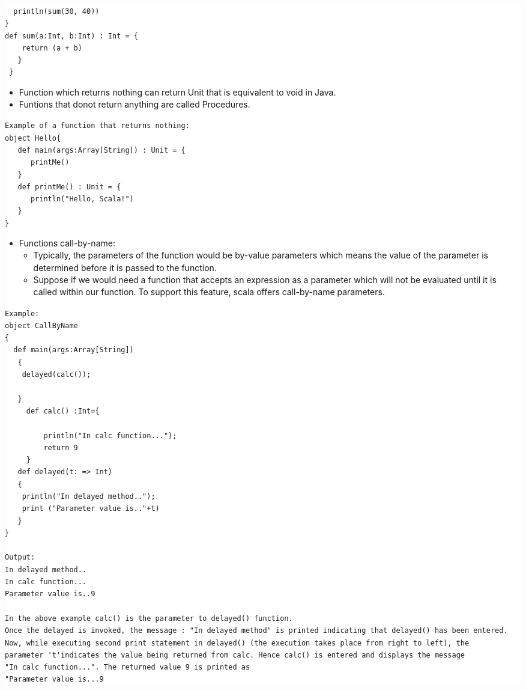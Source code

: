 ```
  println(sum(30, 40))
}
def sum(a:Int, b:Int) : Int = {
    return (a + b)
   }
 }
```
* Function which returns nothing can return Unit that is equivalent to void in Java.
* Funtions that donot return anything are called Procedures.
```
Example of a function that returns nothing:
object Hello{
   def main(args:Array[String]) : Unit = {
      printMe()
   }
   def printMe() : Unit = {
      println("Hello, Scala!")
   }
}
```

* Functions call-by-name:
	* Typically, the parameters of the function would be by-value parameters which means the value of the parameter is 
determined before it is passed to the function.
	* Suppose if we would need a function that accepts an expression as a parameter which will not be evaluated until it 
is called within our function. To support this feature, scala offers call-by-name parameters.
```
Example:
object CallByName
{
  def main(args:Array[String])
   {
    delayed(calc());

   }
     def calc() :Int={
	
         println("In calc function...");
         return 9
	 }
   def delayed(t: => Int)
   {
    println("In delayed method..");
    print ("Parameter value is.."+t)
   }
}

Output:
In delayed method..
In calc function...
Parameter value is..9

In the above example calc() is the parameter to delayed() function. 
Once the delayed is invoked, the message : "In delayed method" is printed indicating that delayed() has been entered.
Now, while executing second print statement in delayed() (the execution takes place from right to left), the 
parameter 't'indicates the value being returned from calc. Hence calc() is entered and displays the message 
"In calc function...". The returned value 9 is printed as 
"Parameter value is...9

```